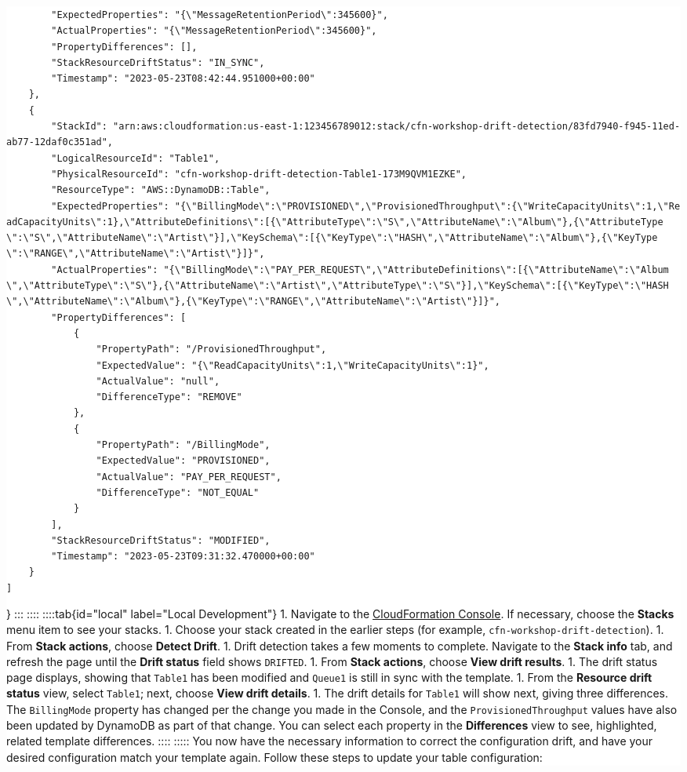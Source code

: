            "ExpectedProperties": "{\"MessageRetentionPeriod\":345600}",
            "ActualProperties": "{\"MessageRetentionPeriod\":345600}",
            "PropertyDifferences": [],
            "StackResourceDriftStatus": "IN_SYNC",
            "Timestamp": "2023-05-23T08:42:44.951000+00:00"
        },
        {
            "StackId": "arn:aws:cloudformation:us-east-1:123456789012:stack/cfn-workshop-drift-detection/83fd7940-f945-11ed-ab77-12daf0c351ad",
            "LogicalResourceId": "Table1",
            "PhysicalResourceId": "cfn-workshop-drift-detection-Table1-173M9QVM1EZKE",
            "ResourceType": "AWS::DynamoDB::Table",
            "ExpectedProperties": "{\"BillingMode\":\"PROVISIONED\",\"ProvisionedThroughput\":{\"WriteCapacityUnits\":1,\"ReadCapacityUnits\":1},\"AttributeDefinitions\":[{\"AttributeType\":\"S\",\"AttributeName\":\"Album\"},{\"AttributeType\":\"S\",\"AttributeName\":\"Artist\"}],\"KeySchema\":[{\"KeyType\":\"HASH\",\"AttributeName\":\"Album\"},{\"KeyType\":\"RANGE\",\"AttributeName\":\"Artist\"}]}",
            "ActualProperties": "{\"BillingMode\":\"PAY_PER_REQUEST\",\"AttributeDefinitions\":[{\"AttributeName\":\"Album\",\"AttributeType\":\"S\"},{\"AttributeName\":\"Artist\",\"AttributeType\":\"S\"}],\"KeySchema\":[{\"KeyType\":\"HASH\",\"AttributeName\":\"Album\"},{\"KeyType\":\"RANGE\",\"AttributeName\":\"Artist\"}]}",
            "PropertyDifferences": [
                {
                    "PropertyPath": "/ProvisionedThroughput",
                    "ExpectedValue": "{\"ReadCapacityUnits\":1,\"WriteCapacityUnits\":1}",
                    "ActualValue": "null",
                    "DifferenceType": "REMOVE"
                },
                {
                    "PropertyPath": "/BillingMode",
                    "ExpectedValue": "PROVISIONED",
                    "ActualValue": "PAY_PER_REQUEST",
                    "DifferenceType": "NOT_EQUAL"
                }
            ],
            "StackResourceDriftStatus": "MODIFIED",
            "Timestamp": "2023-05-23T09:31:32.470000+00:00"
        }
    ]
}
   :::
   ::::
   ::::tab{id="local" label="Local Development"}
    1. Navigate to the [CloudFormation Console](https://console.aws.amazon.com/cloudformation/). If necessary, choose the **Stacks** menu item to see your stacks.
    1. Choose your stack created in the earlier steps (for example, `cfn-workshop-drift-detection`).
    1. From **Stack actions**, choose **Detect Drift**.
    1. Drift detection takes a few moments to complete. Navigate to the **Stack info** tab, and refresh the page until the **Drift status** field shows `DRIFTED`.
    1. From **Stack actions**, choose **View drift results**.
    1. The drift status page displays, showing that `Table1` has been modified and `Queue1` is still in sync with the template.
    1. From the **Resource drift status** view, select `Table1`; next, choose **View drift details**.
    1. The drift details for `Table1` will show next, giving three differences. The `BillingMode` property has changed per the change you made in the Console, and the `ProvisionedThroughput` values have also been updated by DynamoDB as part of that change. You can select each property in the **Differences** view to see, highlighted, related template differences.
   ::::
   :::::
You now have the necessary information to correct the configuration drift, and have your desired configuration match your template again. Follow these steps to update your table configuration:
